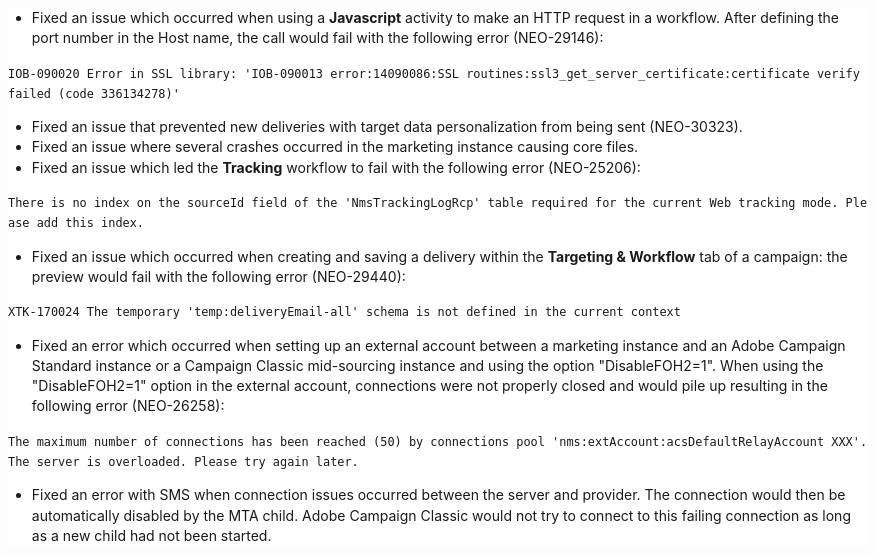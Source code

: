 * Fixed an issue which occurred when using a **Javascript** activity to make an HTTP request in a workflow. After defining the port number in the Host name, the call would fail with the following error (NEO-29146): 

```
IOB-090020 Error in SSL library: 'IOB-090013 error:14090086:SSL routines:ssl3_get_server_certificate:certificate verify failed (code 336134278)'
``` 

* Fixed an issue that prevented new deliveries with target data personalization from being sent (NEO-30323).
* Fixed an issue where several crashes occurred in the marketing instance causing core files.
* Fixed an issue which led the **Tracking** workflow to fail with the following error (NEO-25206):

```
There is no index on the sourceId field of the 'NmsTrackingLogRcp' table required for the current Web tracking mode. Please add this index.
```

* Fixed an issue which occurred when creating and saving a delivery within the **Targeting & Workflow** tab of a campaign: the preview would fail with the following error (NEO-29440):

```
XTK-170024 The temporary 'temp:deliveryEmail-all' schema is not defined in the current context
```

* Fixed an error which occurred when setting up an external account between a marketing instance and an Adobe Campaign Standard instance or a Campaign Classic mid-sourcing instance and using the option "DisableFOH2=1". When using the "DisableFOH2=1" option in the external account, connections were not properly closed and would pile up resulting in the following error (NEO-26258): 

```
The maximum number of connections has been reached (50) by connections pool 'nms:extAccount:acsDefaultRelayAccount XXX'. The server is overloaded. Please try again later.
```

* Fixed an error with SMS when connection issues occurred between the server and provider. The connection would then be automatically disabled by the MTA child. Adobe Campaign Classic would not try to connect to this failing connection as long as a new child had not been started.
